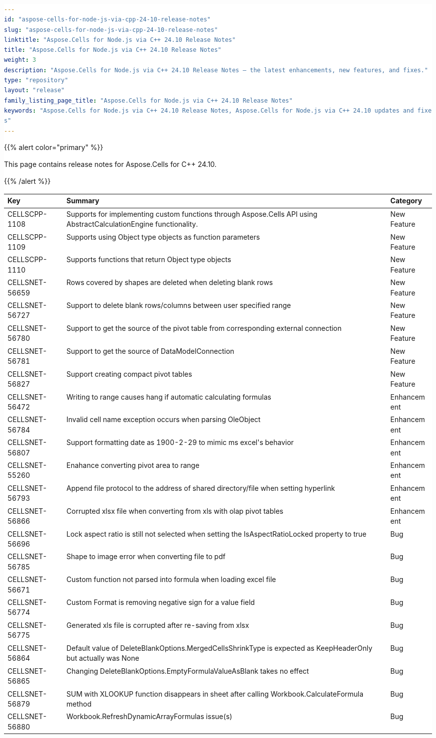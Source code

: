 ```yaml
---
id: "aspose-cells-for-node-js-via-cpp-24-10-release-notes"
slug: "aspose-cells-for-node-js-via-cpp-24-10-release-notes"
linktitle: "Aspose.Cells for Node.js via C++ 24.10 Release Notes"
title: "Aspose.Cells for Node.js via C++ 24.10 Release Notes"
weight: 3
description: "Aspose.Cells for Node.js via C++ 24.10 Release Notes – the latest enhancements, new features, and fixes."
type: "repository"
layout: "release"
family_listing_page_title: "Aspose.Cells for Node.js via C++ 24.10 Release Notes"
keywords: "Aspose.Cells for Node.js via C++ 24.10 Release Notes, Aspose.Cells for Node.js via C++ 24.10 updates and fixes"
---
```


{{% alert color="primary" %}}

This page contains release notes for Aspose.Cells for C++ 24.10.

{{% /alert %}}

|**Key**|**Summary**|**Category**|
| :- | :- | :- |
|CELLSCPP-1108|Supports for implementing custom functions through Aspose.Cells API using AbstractCalculationEngine functionality.|New Feature
|CELLSCPP-1109|Supports using Object type objects as function parameters|New Feature
|CELLSCPP-1110|Supports functions that return Object type objects|New Feature
|CELLSNET-56659|Rows covered by shapes are deleted when deleting blank rows|New Feature
|CELLSNET-56727|Support to delete blank rows/columns between user specified range|New Feature
|CELLSNET-56780|Support to get the source of the pivot table from corresponding external connection|New Feature
|CELLSNET-56781|Support to get the source of DataModelConnection|New Feature
|CELLSNET-56827|Support creating compact pivot tables|New Feature
|CELLSNET-56472|Writing to range causes hang if automatic calculating formulas |Enhancement
|CELLSNET-56784|Invalid cell name exception occurs when parsing OleObject|Enhancement
|CELLSNET-56807|Support formatting date as 1900-2-29 to mimic ms excel's behavior|Enhancement
|CELLSNET-55260|Enahance converting pivot area to range|Enhancement
|CELLSNET-56793|Append file protocol to the address of shared directory/file when setting hyperlink|Enhancement
|CELLSNET-56866|Corrupted xlsx file when converting from xls with olap pivot tables|Enhancement
|CELLSNET-56696|Lock aspect ratio is still not selected when setting the IsAspectRatioLocked property to true|Bug
|CELLSNET-56785|Shape to image error when converting file to pdf|Bug
|CELLSNET-56671|Custom function not parsed into formula when loading excel file|Bug
|CELLSNET-56774|Custom Format is removing negative sign for a value field |Bug
|CELLSNET-56775|Generated xls file is corrupted after re-saving from xlsx|Bug
|CELLSNET-56864|Default value of DeleteBlankOptions.MergedCellsShrinkType is expected as KeepHeaderOnly but actually was None|Bug
|CELLSNET-56865|Changing DeleteBlankOptions.EmptyFormulaValueAsBlank takes no effect|Bug
|CELLSNET-56879|SUM with XLOOKUP function disappears in sheet after calling Workbook.CalculateFormula method|Bug
|CELLSNET-56880|Workbook.RefreshDynamicArrayFormulas issue(s)|Bug